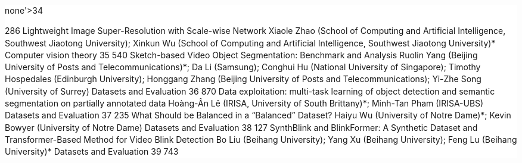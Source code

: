   none'>34</td>
  <td class=xl68 style='border-top:none;border-left:none'>286</td>
  <td class=xl69 style='border-top:none;border-left:none'>Lightweight Image
  Super-Resolution with Scale-wise Network</td>
  <td class=xl69 style='border-top:none;border-left:none'>Xiaole Zhao (School
  of Computing and Artificial Intelligence, Southwest Jiaotong University);
  Xinkun Wu (School of Computing and Artificial Intelligence, Southwest
  Jiaotong University)*</td>
  <td class=xl69 style='border-top:none;border-left:none'>Computer vision
  theory</td>
 </tr>
 <tr height=20 style='height:15.75pt'>
  <td height=20 class=xl68 style='height:15.75pt;border-top:none;border-left:
  none'>35</td>
  <td class=xl68 style='border-top:none;border-left:none'>540</td>
  <td class=xl69 style='border-top:none;border-left:none'>Sketch-based Video
  Object Segmentation: Benchmark and Analysis</td>
  <td class=xl69 style='border-top:none;border-left:none'>Ruolin Yang (Beijing
  University of Posts and Telecommunications)*; Da Li (Samsung); Conghui Hu
  (National University of Singapore); Timothy Hospedales (Edinburgh
  University); Honggang Zhang (Beijing University of Posts and
  Telecommunications); Yi-Zhe Song (University of Surrey)</td>
  <td class=xl69 style='border-top:none;border-left:none'>Datasets and
  Evaluation</td>
 </tr>
 <tr height=20 style='height:15.75pt'>
  <td height=20 class=xl68 style='height:15.75pt;border-top:none;border-left:
  none'>36</td>
  <td class=xl68 style='border-top:none;border-left:none'>870</td>
  <td class=xl69 style='border-top:none;border-left:none'>Data exploitation:
  multi-task learning of object detection and semantic segmentation on
  partially annotated data</td>
  <td class=xl69 style='border-top:none;border-left:none'>Hoàng-Ân Lê (IRISA,
  University of South Brittany)*; Minh-Tan Pham (IRISA-UBS)</td>
  <td class=xl69 style='border-top:none;border-left:none'>Datasets and
  Evaluation</td>
 </tr>
 <tr height=20 style='height:15.75pt'>
  <td height=20 class=xl68 style='height:15.75pt;border-top:none;border-left:
  none'>37</td>
  <td class=xl68 style='border-top:none;border-left:none'>235</td>
  <td class=xl69 style='border-top:none;border-left:none'>What Should be
  Balanced in a “Balanced” Dataset?</td>
  <td class=xl69 style='border-top:none;border-left:none'>Haiyu Wu (University
  of Notre Dame)*; Kevin Bowyer (University of Notre Dame)</td>
  <td class=xl69 style='border-top:none;border-left:none'>Datasets and
  Evaluation</td>
 </tr>
 <tr height=20 style='height:15.75pt'>
  <td height=20 class=xl68 style='height:15.75pt;border-top:none;border-left:
  none'>38</td>
  <td class=xl68 style='border-top:none;border-left:none'>127</td>
  <td class=xl69 style='border-top:none;border-left:none'>SynthBlink and
  BlinkFormer: A Synthetic Dataset and Transformer-Based Method for Video Blink
  Detection</td>
  <td class=xl69 style='border-top:none;border-left:none'>Bo Liu (Beihang
  University); Yang Xu (Beihang University); Feng Lu (Beihang University)*</td>
  <td class=xl69 style='border-top:none;border-left:none'>Datasets and
  Evaluation</td>
 </tr>
 <tr height=20 style='height:15.75pt'>
  <td height=20 class=xl68 style='height:15.75pt;border-top:none;border-left:
  none'>39</td>
  <td class=xl68 style='border-top:none;border-left:none'>743</td>